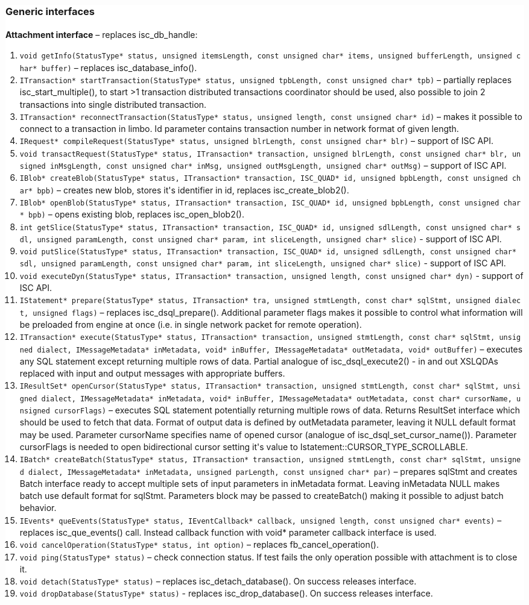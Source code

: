 ### Generic interfaces

**Attachment interface** – replaces isc_db_handle:

1. `void getInfo(StatusType* status, unsigned itemsLength, const unsigned char* items, unsigned bufferLength, unsigned char* buffer)` – replaces isc_database_info().
2. `ITransaction* startTransaction(StatusType* status, unsigned tpbLength, const unsigned char* tpb)` – partially replaces isc_start_multiple(), to start >1 transaction distributed transactions coordinator should be used, also possible to join 2 transactions into single distributed transaction.
3. `ITransaction* reconnectTransaction(StatusType* status, unsigned length, const unsigned char* id)` – makes it possible to connect to a transaction in limbo. Id parameter contains transaction number in network format of given length.
4. `IRequest* compileRequest(StatusType* status, unsigned blrLength, const unsigned char* blr)` – support of ISC API.
5. `void transactRequest(StatusType* status, ITransaction* transaction, unsigned blrLength, const unsigned char* blr, unsigned inMsgLength, const unsigned char* inMsg, unsigned outMsgLength, unsigned char* outMsg)` – support of ISC API.
6. `IBlob* createBlob(StatusType* status, ITransaction* transaction, ISC_QUAD* id, unsigned bpbLength, const unsigned char* bpb)` – creates new blob, stores it's identifier in id, replaces isc_create_blob2().
7. `IBlob* openBlob(StatusType* status, ITransaction* transaction, ISC_QUAD* id, unsigned bpbLength, const unsigned char* bpb)` – opens existing blob, replaces isc_open_blob2().
8. `int getSlice(StatusType* status, ITransaction* transaction, ISC_QUAD* id, unsigned sdlLength, const unsigned char* sdl, unsigned paramLength, const unsigned char* param, int sliceLength, unsigned char* slice)` - support of ISC API.
9. `void putSlice(StatusType* status, ITransaction* transaction, ISC_QUAD* id, unsigned sdlLength, const unsigned char* sdl, unsigned paramLength, const unsigned char* param, int sliceLength, unsigned char* slice)` - support of ISC API.
10. `void executeDyn(StatusType* status, ITransaction* transaction, unsigned length, const unsigned char* dyn)` - support of ISC API.
11. `IStatement* prepare(StatusType* status, ITransaction* tra, unsigned stmtLength, const char* sqlStmt, unsigned dialect, unsigned flags)` – replaces isc_dsql_prepare(). Additional parameter flags makes it possible to control what information will be preloaded from engine at once (i.e. in single network packet for remote operation).
12. `ITransaction* execute(StatusType* status, ITransaction* transaction, unsigned stmtLength, const char* sqlStmt, unsigned dialect, IMessageMetadata* inMetadata, void* inBuffer, IMessageMetadata* outMetadata, void* outBuffer)` – executes any SQL statement except returning multiple rows of data. Partial analogue of isc_dsql_execute2() - in and out XSLQDAs replaced with input and output messages with appropriate buffers.
13. `IResultSet* openCursor(StatusType* status, ITransaction* transaction, unsigned stmtLength, const char* sqlStmt, unsigned dialect, IMessageMetadata* inMetadata, void* inBuffer, IMessageMetadata* outMetadata, const char* cursorName, unsigned cursorFlags)` – executes SQL statement potentially returning multiple rows of data. Returns ResultSet interface which should be used to fetch that data. Format of output data is defined by outMetadata parameter, leaving it NULL default format may be used. Parameter cursorName specifies name of opened cursor (analogue of isc_dsql_set_cursor_name()). Parameter cursorFlags is needed to open bidirectional cursor setting it's value to Istatement::CURSOR_TYPE_SCROLLABLE.
14. `IBatch* createBatch(StatusType* status, ITransaction* transaction, unsigned stmtLength, const char* sqlStmt, unsigned dialect, IMessageMetadata* inMetadata, unsigned parLength, const unsigned char* par)` – prepares sqlStmt and creates Batch interface ready to accept multiple sets of input parameters in inMetadata format. Leaving inMetadata NULL makes batch use default format for sqlStmt. Parameters block may be passed to createBatch() making it possible to adjust batch behavior.
15. `IEvents* queEvents(StatusType* status, IEventCallback* callback, unsigned length, const unsigned char* events)` – replaces isc_que_events() call. Instead callback function with void* parameter callback interface is used.
16. `void cancelOperation(StatusType* status, int option)` – replaces fb_cancel_operation().
17. `void ping(StatusType* status)` – check connection status. If test fails the only operation possible with attachment is to close it.
18. `void detach(StatusType* status)` – replaces isc_detach_database(). On success releases interface.
19. `void dropDatabase(StatusType* status)` - replaces isc_drop_database(). On success releases interface.
